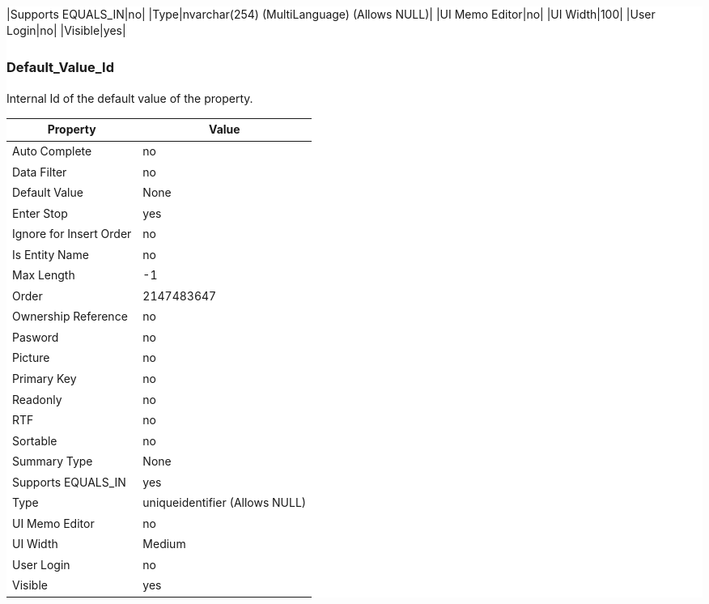|Supports EQUALS_IN|no|
|Type|nvarchar(254) (MultiLanguage) (Allows NULL)|
|UI Memo Editor|no|
|UI Width|100|
|User Login|no|
|Visible|yes|

### Default_Value_Id


Internal Id of the default value of the property.

| Property | Value |
| - | - |
|Auto Complete|no|
|Data Filter|no|
|Default Value|None|
|Enter Stop|yes|
|Ignore for Insert Order|no|
|Is Entity Name|no|
|Max Length|-1|
|Order|2147483647|
|Ownership Reference|no|
|Pasword|no|
|Picture|no|
|Primary Key|no|
|Readonly|no|
|RTF|no|
|Sortable|no|
|Summary Type|None|
|Supports EQUALS_IN|yes|
|Type|uniqueidentifier (Allows NULL)|
|UI Memo Editor|no|
|UI Width|Medium|
|User Login|no|
|Visible|yes|
